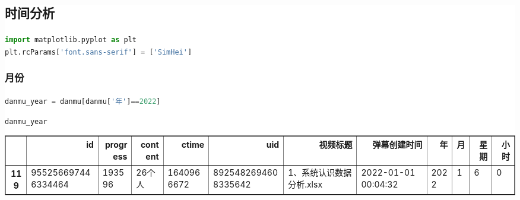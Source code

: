 

## 时间分析


```python
import matplotlib.pyplot as plt
plt.rcParams['font.sans-serif'] = ['SimHei']
```

### 月份


```python
danmu_year = danmu[danmu['年']==2022]
```


```python
danmu_year
```




<div>
<style scoped>
    .dataframe tbody tr th:only-of-type {
        vertical-align: middle;
    }

    .dataframe tbody tr th {
        vertical-align: top;
    }

    .dataframe thead th {
        text-align: right;
    }
</style>
<table border="1" class="dataframe">
  <thead>
    <tr style="text-align: right;">
      <th></th>
      <th>id</th>
      <th>progress</th>
      <th>content</th>
      <th>ctime</th>
      <th>uid</th>
      <th>视频标题</th>
      <th>弹幕创建时间</th>
      <th>年</th>
      <th>月</th>
      <th>星期</th>
      <th>小时</th>
    </tr>
  </thead>
  <tbody>
    <tr>
      <th>119</th>
      <td>955256697446334464</td>
      <td>193596</td>
      <td>26个人</td>
      <td>1640966672</td>
      <td>8925482694608335642</td>
      <td>1、系统认识数据分析.xlsx</td>
      <td>2022-01-01 00:04:32</td>
      <td>2022</td>
      <td>1</td>
      <td>6</td>
      <td>0</td>